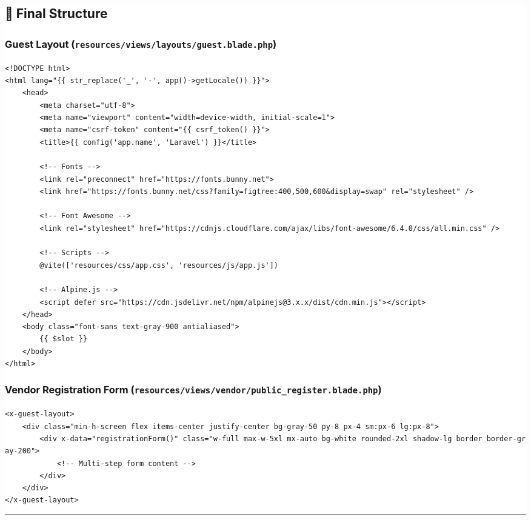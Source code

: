 
## 🎯 **Final Structure**

### **Guest Layout** (`resources/views/layouts/guest.blade.php`)
```blade
<!DOCTYPE html>
<html lang="{{ str_replace('_', '-', app()->getLocale()) }}">
    <head>
        <meta charset="utf-8">
        <meta name="viewport" content="width=device-width, initial-scale=1">
        <meta name="csrf-token" content="{{ csrf_token() }}">
        <title>{{ config('app.name', 'Laravel') }}</title>
        
        <!-- Fonts -->
        <link rel="preconnect" href="https://fonts.bunny.net">
        <link href="https://fonts.bunny.net/css?family=figtree:400,500,600&display=swap" rel="stylesheet" />
        
        <!-- Font Awesome -->
        <link rel="stylesheet" href="https://cdnjs.cloudflare.com/ajax/libs/font-awesome/6.4.0/css/all.min.css" />
        
        <!-- Scripts -->
        @vite(['resources/css/app.css', 'resources/js/app.js'])
        
        <!-- Alpine.js -->
        <script defer src="https://cdn.jsdelivr.net/npm/alpinejs@3.x.x/dist/cdn.min.js"></script>
    </head>
    <body class="font-sans text-gray-900 antialiased">
        {{ $slot }}
    </body>
</html>
```

### **Vendor Registration Form** (`resources/views/vendor/public_register.blade.php`)
```blade
<x-guest-layout>
    <div class="min-h-screen flex items-center justify-center bg-gray-50 py-8 px-4 sm:px-6 lg:px-8">
        <div x-data="registrationForm()" class="w-full max-w-5xl mx-auto bg-white rounded-2xl shadow-lg border border-gray-200">
            <!-- Multi-step form content -->
        </div>
    </div>
</x-guest-layout>
```

---
